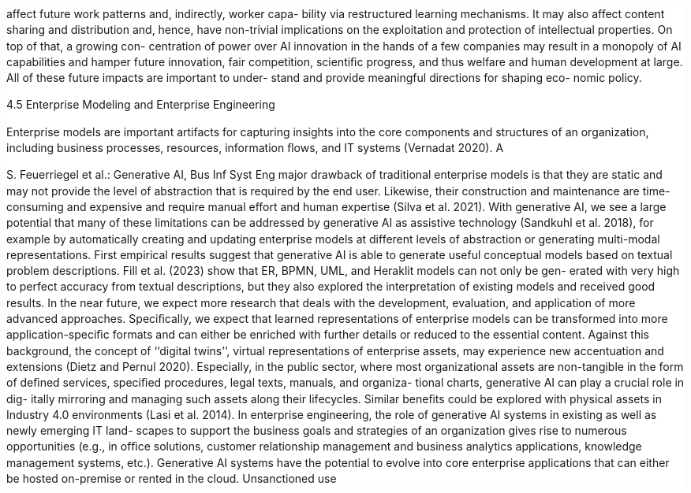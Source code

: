 affect future work patterns and, indirectly, worker capa-
bility via restructured learning mechanisms. It may also
affect content sharing and distribution and, hence, have
non-trivial implications on the exploitation and protection
of intellectual properties. On top of that, a growing con-
centration of power over AI innovation in the hands of a
few companies may result in a monopoly of AI capabilities
and hamper future innovation, fair competition, scientiﬁc
progress, and thus welfare and human development at
large. All of these future impacts are important to under-
stand and provide meaningful directions for shaping eco-
nomic policy.

4.5 Enterprise Modeling and Enterprise Engineering

Enterprise models are important artifacts for capturing
insights into the core components and structures of an
organization, including business processes, resources,
information ﬂows, and IT systems (Vernadat 2020). A

S. Feuerriegel et al.: Generative AI, Bus Inf Syst Eng
major drawback of traditional enterprise models is that they
are static and may not provide the level of abstraction that
is required by the end user. Likewise, their construction
and maintenance are time-consuming and expensive and
require manual effort and human expertise (Silva et al.
2021). With generative AI, we see a large potential that
many of these limitations can be addressed by generative
AI  as assistive technology  (Sandkuhl  et al. 2018), for
example by automatically creating and updating enterprise
models at different levels of abstraction or generating
multi-modal representations.
   First empirical results suggest that generative AI is able
to generate useful conceptual models based on textual
problem   descriptions. Fill et al. (2023) show that ER,
BPMN, UML, and Heraklit models can not only be gen-
erated with very high to perfect accuracy from textual
descriptions, but they also explored the interpretation of
existing models and received good results. In the near
future, we  expect  more   research that  deals with  the
development,    evaluation,  and  application   of  more
advanced approaches. Speciﬁcally, we expect that learned
representations of enterprise models can be transformed
into more application-speciﬁc formats and can either be
enriched with further details or reduced to the essential
content.
   Against this background, the concept of ‘‘digital twins’’,
virtual representations of enterprise assets, may experience
new accentuation and extensions (Dietz and Pernul 2020).
Especially, in the public sector, where most organizational
assets are non-tangible in the form of deﬁned services,
speciﬁed procedures, legal texts, manuals, and organiza-
tional charts, generative AI can play a crucial role in dig-
itally mirroring and  managing   such  assets along their
lifecycles. Similar beneﬁts could be explored with physical
assets in Industry 4.0 environments (Lasi et al. 2014).
   In enterprise engineering, the role of generative AI
systems in existing as well as newly emerging IT land-
scapes to support the business goals and strategies of an
organization gives rise to numerous opportunities (e.g., in
ofﬁce solutions, customer relationship management and
business analytics applications, knowledge management
systems, etc.). Generative AI systems have the potential to
evolve into core enterprise applications that can either be
hosted on-premise or rented in the cloud. Unsanctioned use